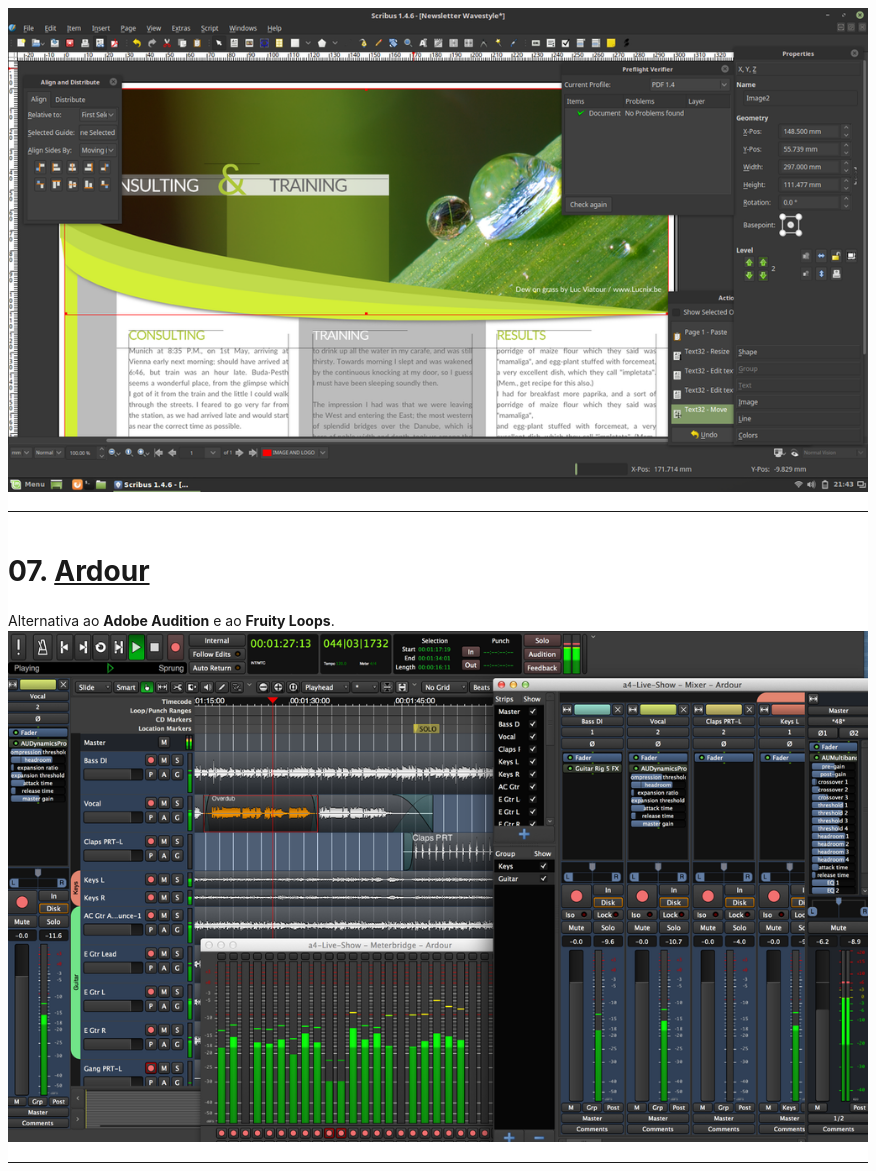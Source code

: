 ![Scribus](/assets/img/tools/scribus.png)

---

# 07. [Ardour](https://ardour.org/)
Alternativa ao **Adobe Audition** e ao **Fruity Loops**.
![Ardour](/assets/img/tools/ardour.png)

---